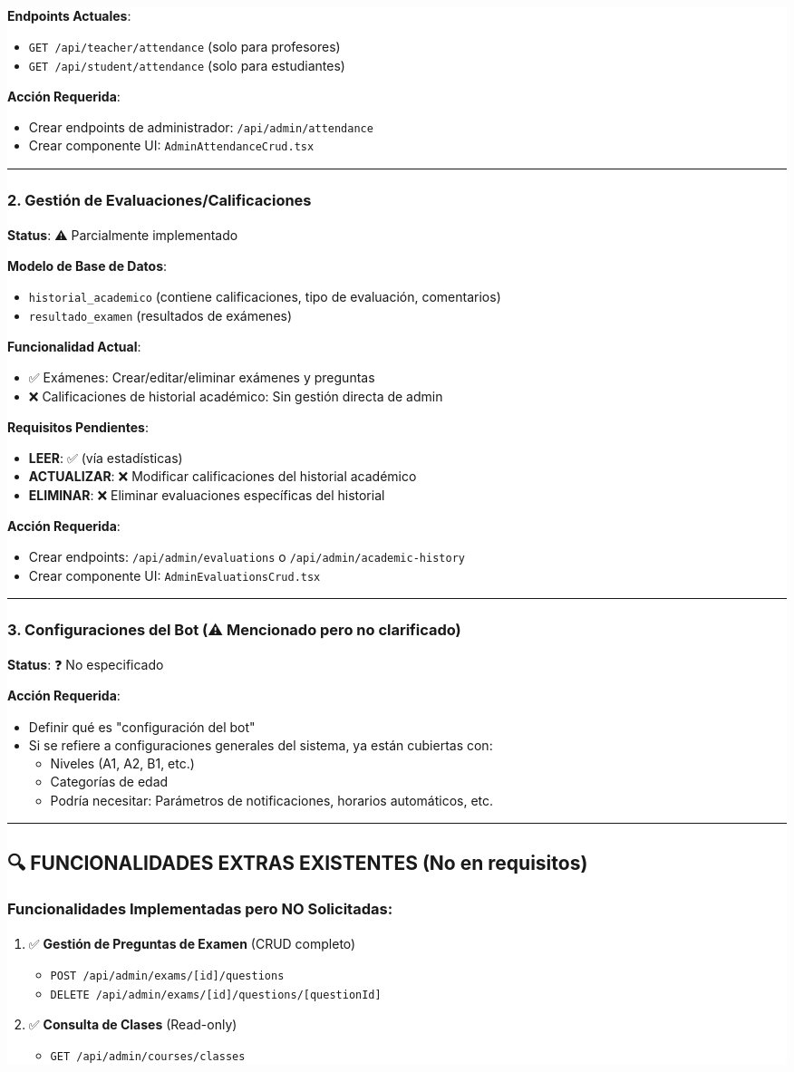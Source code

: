 **Endpoints Actuales**:
- `GET /api/teacher/attendance` (solo para profesores)
- `GET /api/student/attendance` (solo para estudiantes)

**Acción Requerida**: 
- Crear endpoints de administrador: `/api/admin/attendance`
- Crear componente UI: `AdminAttendanceCrud.tsx`

---

### 2. **Gestión de Evaluaciones/Calificaciones**
**Status**: ⚠️ Parcialmente implementado

**Modelo de Base de Datos**: 
- `historial_academico` (contiene calificaciones, tipo de evaluación, comentarios)
- `resultado_examen` (resultados de exámenes)

**Funcionalidad Actual**:
- ✅ Exámenes: Crear/editar/eliminar exámenes y preguntas
- ❌ Calificaciones de historial académico: Sin gestión directa de admin

**Requisitos Pendientes**:
- **LEER**: ✅ (vía estadísticas)
- **ACTUALIZAR**: ❌ Modificar calificaciones del historial académico
- **ELIMINAR**: ❌ Eliminar evaluaciones específicas del historial

**Acción Requerida**: 
- Crear endpoints: `/api/admin/evaluations` o `/api/admin/academic-history`
- Crear componente UI: `AdminEvaluationsCrud.tsx`

---

### 3. **Configuraciones del Bot** (⚠️ Mencionado pero no clarificado)
**Status**: ❓ No especificado

**Acción Requerida**: 
- Definir qué es "configuración del bot"
- Si se refiere a configuraciones generales del sistema, ya están cubiertas con:
  - Niveles (A1, A2, B1, etc.)
  - Categorías de edad
  - Podría necesitar: Parámetros de notificaciones, horarios automáticos, etc.

---

## 🔍 **FUNCIONALIDADES EXTRAS EXISTENTES (No en requisitos)**

### Funcionalidades Implementadas pero NO Solicitadas:
1. ✅ **Gestión de Preguntas de Examen** (CRUD completo)
   - `POST /api/admin/exams/[id]/questions`
   - `DELETE /api/admin/exams/[id]/questions/[questionId]`

2. ✅ **Consulta de Clases** (Read-only)
   - `GET /api/admin/courses/classes`
